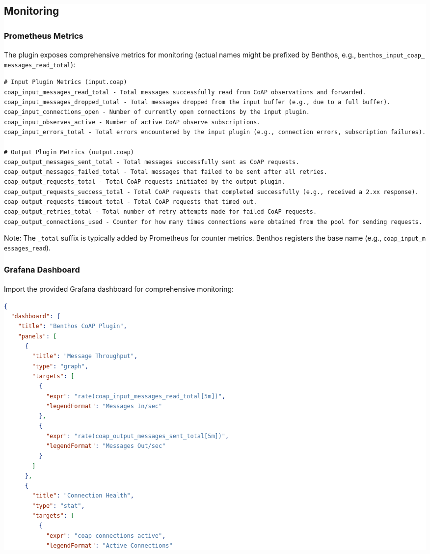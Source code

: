 ```yaml
```

## Monitoring

### Prometheus Metrics

The plugin exposes comprehensive metrics for monitoring (actual names might be prefixed by Benthos, e.g., `benthos_input_coap_messages_read_total`):

```
# Input Plugin Metrics (input.coap)
coap_input_messages_read_total - Total messages successfully read from CoAP observations and forwarded.
coap_input_messages_dropped_total - Total messages dropped from the input buffer (e.g., due to a full buffer).
coap_input_connections_open - Number of currently open connections by the input plugin.
coap_input_observes_active - Number of active CoAP observe subscriptions.
coap_input_errors_total - Total errors encountered by the input plugin (e.g., connection errors, subscription failures).

# Output Plugin Metrics (output.coap)
coap_output_messages_sent_total - Total messages successfully sent as CoAP requests.
coap_output_messages_failed_total - Total messages that failed to be sent after all retries.
coap_output_requests_total - Total CoAP requests initiated by the output plugin.
coap_output_requests_success_total - Total CoAP requests that completed successfully (e.g., received a 2.xx response).
coap_output_requests_timeout_total - Total CoAP requests that timed out.
coap_output_retries_total - Total number of retry attempts made for failed CoAP requests.
coap_output_connections_used - Counter for how many times connections were obtained from the pool for sending requests.
```
Note: The `_total` suffix is typically added by Prometheus for counter metrics. Benthos registers the base name (e.g., `coap_input_messages_read`).

### Grafana Dashboard

Import the provided Grafana dashboard for comprehensive monitoring:

```json
{
  "dashboard": {
    "title": "Benthos CoAP Plugin",
    "panels": [
      {
        "title": "Message Throughput",
        "type": "graph",
        "targets": [
          {
            "expr": "rate(coap_input_messages_read_total[5m])",
            "legendFormat": "Messages In/sec"
          },
          {
            "expr": "rate(coap_output_messages_sent_total[5m])",
            "legendFormat": "Messages Out/sec"
          }
        ]
      },
      {
        "title": "Connection Health",
        "type": "stat",
        "targets": [
          {
            "expr": "coap_connections_active",
            "legendFormat": "Active Connections"
```